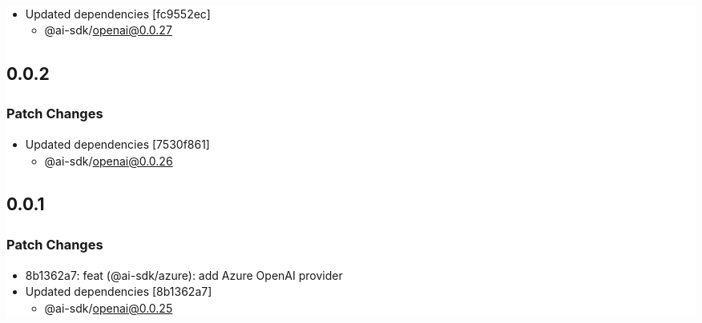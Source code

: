 - Updated dependencies [fc9552ec]
  - @ai-sdk/openai@0.0.27

## 0.0.2

### Patch Changes

- Updated dependencies [7530f861]
  - @ai-sdk/openai@0.0.26

## 0.0.1

### Patch Changes

- 8b1362a7: feat (@ai-sdk/azure): add Azure OpenAI provider
- Updated dependencies [8b1362a7]
  - @ai-sdk/openai@0.0.25
